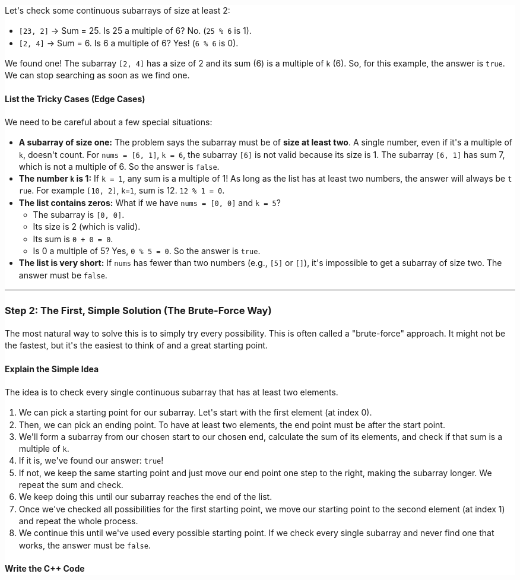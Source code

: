 Let's check some continuous subarrays of size at least 2:

  * `[23, 2]` -\> Sum = 25. Is 25 a multiple of 6? No. (`25 % 6` is 1).
  * `[2, 4]` -\> Sum = 6. Is 6 a multiple of 6? Yes\! (`6 % 6` is 0).

We found one\! The subarray `[2, 4]` has a size of 2 and its sum (6) is a multiple of `k` (6). So, for this example, the answer is `true`. We can stop searching as soon as we find one.

#### **List the Tricky Cases (Edge Cases)**

We need to be careful about a few special situations:

  * **A subarray of size one:** The problem says the subarray must be of **size at least two**. A single number, even if it's a multiple of `k`, doesn't count. For `nums = [6, 1]`, `k = 6`, the subarray `[6]` is not valid because its size is 1. The subarray `[6, 1]` has sum 7, which is not a multiple of 6. So the answer is `false`.
  * **The number `k` is 1:** If `k = 1`, any sum is a multiple of 1\! As long as the list has at least two numbers, the answer will always be `true`. For example `[10, 2]`, `k=1`, sum is 12. `12 % 1 = 0`.
  * **The list contains zeros:** What if we have `nums = [0, 0]` and `k = 5`?
      * The subarray is `[0, 0]`.
      * Its size is 2 (which is valid).
      * Its sum is `0 + 0 = 0`.
      * Is 0 a multiple of 5? Yes, `0 % 5 = 0`. So the answer is `true`.
  * **The list is very short:** If `nums` has fewer than two numbers (e.g., `[5]` or `[]`), it's impossible to get a subarray of size two. The answer must be `false`.

-----

### **Step 2: The First, Simple Solution (The Brute-Force Way)**

The most natural way to solve this is to simply try every possibility. This is often called a "brute-force" approach. It might not be the fastest, but it's the easiest to think of and a great starting point.

#### **Explain the Simple Idea**

The idea is to check every single continuous subarray that has at least two elements.

1.  We can pick a starting point for our subarray. Let's start with the first element (at index 0).
2.  Then, we can pick an ending point. To have at least two elements, the end point must be after the start point.
3.  We'll form a subarray from our chosen start to our chosen end, calculate the sum of its elements, and check if that sum is a multiple of `k`.
4.  If it is, we've found our answer: `true`\!
5.  If not, we keep the same starting point and just move our end point one step to the right, making the subarray longer. We repeat the sum and check.
6.  We keep doing this until our subarray reaches the end of the list.
7.  Once we've checked all possibilities for the first starting point, we move our starting point to the second element (at index 1) and repeat the whole process.
8.  We continue this until we've used every possible starting point. If we check every single subarray and never find one that works, the answer must be `false`.

#### **Write the C++ Code**
